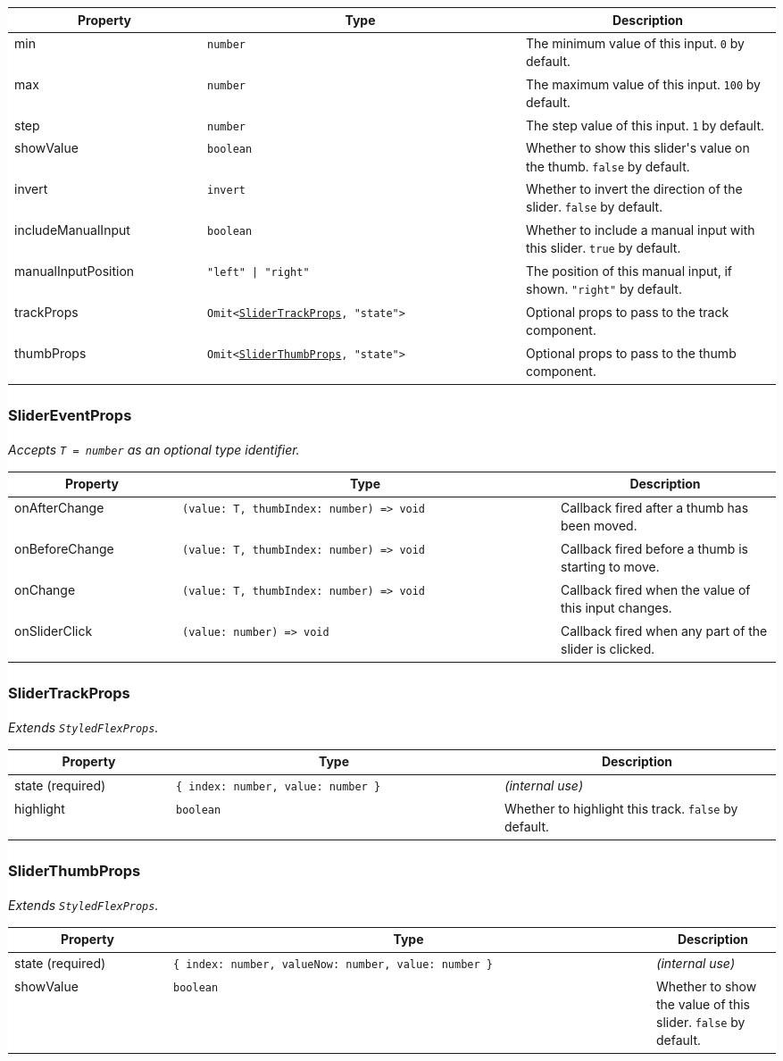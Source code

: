 <table data-full-width="true"><thead><tr><th width="202">Property</th><th width="343">Type</th><th>Description</th></tr></thead><tbody><tr><td>min</td><td><code>number</code></td><td>The minimum value of this input. <code>0</code> by default.</td></tr><tr><td>max</td><td><code>number</code></td><td>The maximum value of this input. <code>100</code> by default.</td></tr><tr><td>step</td><td><code>number</code></td><td>The step value of this input. <code>1</code> by default.</td></tr><tr><td>showValue</td><td><code>boolean</code></td><td>Whether to show this slider's value on the thumb. <code>false</code> by default.</td></tr><tr><td>invert</td><td><code>invert</code></td><td>Whether to invert the direction of the slider. <code>false</code> by default.</td></tr><tr><td>includeManualInput</td><td><code>boolean</code></td><td>Whether to include a manual input with this slider. <code>true</code> by default.</td></tr><tr><td>manualInputPosition</td><td><code>"left" | "right"</code></td><td>The position of this manual input, if shown. <code>"right"</code> by default.</td></tr><tr><td>trackProps</td><td><code>Omit&#x3C;</code><a href="slider.md#slidertrackprops"><code>SliderTrackProps</code></a><code>, "state"></code></td><td>Optional props to pass to the track component.</td></tr><tr><td>thumbProps</td><td><code>Omit&#x3C;</code><a href="slider.md#sliderthumbprops"><code>SliderThumbProps</code></a><code>, "state"></code></td><td>Optional props to pass to the thumb component.</td></tr></tbody></table>

### SliderEventProps

_Accepts `T = number` as an optional type identifier._

<table data-full-width="true"><thead><tr><th width="174">Property</th><th width="410">Type</th><th>Description</th></tr></thead><tbody><tr><td>onAfterChange</td><td><code>(value: T, thumbIndex: number) => void</code></td><td>Callback fired after a thumb has been moved.</td></tr><tr><td>onBeforeChange</td><td><code>(value: T, thumbIndex: number) => void</code></td><td>Callback fired before a thumb is starting to move.</td></tr><tr><td>onChange</td><td><code>(value: T, thumbIndex: number) => void</code></td><td>Callback fired when the value of this input changes.</td></tr><tr><td>onSliderClick</td><td><code>(value: number) => void</code></td><td>Callback fired when any part of the slider is clicked.</td></tr></tbody></table>

### SliderTrackProps

_Extends `StyledFlexProps`._

<table data-full-width="true"><thead><tr><th width="167">Property</th><th width="354">Type</th><th>Description</th></tr></thead><tbody><tr><td>state (required)</td><td><code>{ index: number, value: number }</code></td><td><em>(internal use)</em></td></tr><tr><td>highlight</td><td><code>boolean</code></td><td>Whether to highlight this track. <code>false</code> by default.</td></tr></tbody></table>

### SliderThumbProps

_Extends `StyledFlexProps`._

<table data-full-width="true"><thead><tr><th width="164">Property</th><th width="527">Type</th><th>Description</th></tr></thead><tbody><tr><td>state (required)</td><td><code>{ index: number, valueNow: number, value: number }</code></td><td><em>(internal use)</em></td></tr><tr><td>showValue</td><td><code>boolean</code></td><td>Whether to show the value of this slider. <code>false</code> by default.</td></tr></tbody></table>

